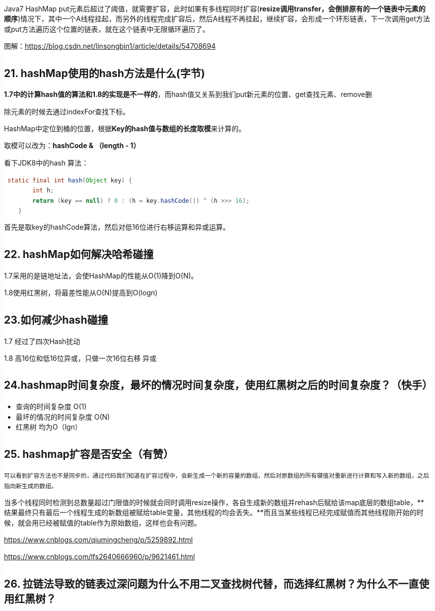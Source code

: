  Java7 HashMap put元素后超过了阈值，就需要扩容，此时如果有多线程同时扩容(**resize调用transfer，会倒排原有的一个链表中元素的顺序**)情况下，其中一个A线程挂起，而另外的线程完成扩容后，然后A线程不再挂起，继续扩容，会形成一个环形链表，下一次调用get方法或put方法遍历这个位置的链表，就在这个链表中无限循环遍历了。

图解：https://blog.csdn.net/linsongbin1/article/details/54708694

## 21. hashMap使用的hash方法是什么(字节)

**1.7中的计算hash值的算法和1.8的实现是不一样的**，而hash值又关系到我们put新元素的位置、get查找元素、remove删

除元素的时候去通过indexFor查找下标。

HashMap中定位到桶的位置，根据**Key的hash值与数组的长度取模**来计算的。

取模可以改为：**hashCode & （length - 1）** 

看下JDK8中的hash 算法：

```java
 static final int hash(Object key) {
        int h;
        return (key == null) ? 0 : (h = key.hashCode()) ^ (h >>> 16);
    }
```

首先是取key的hashCode算法，然后对低16位进行右移运算和异或运算。 

## 22. hashMap如何解决哈希碰撞

1.7采用的是链地址法，会使HashMap的性能从O(1)降到O(N)。

1.8使用红黑树，将最差性能从O(N)提高到O(logn)

## 23.如何减少hash碰撞

1.7 经过了四次Hash扰动

1.8 高16位和低16位异或，只做一次16位右移 异或

## 24.hashmap时间复杂度，最坏的情况时间复杂度，使用红黑树之后的时间复杂度？（快手）

- 查询的时间复杂度 O(1)
- 最坏的情况的时间复杂度 O(N)
- 红黑树 均为O（lgn）

## 25. hashmap扩容是否安全（有赞）

 	可以看到扩容方法也不是同步的，通过代码我们知道在扩容过程中，会新生成一个新的容量的数组，然后对原数组的所有键值对重新进行计算和写入新的数组，之后指向新生成的数组。

​        当多个线程同时检测到总数量超过门限值的时候就会同时调用resize操作，各自生成新的数组并rehash后赋给该map底层的数组table，**结果最终只有最后一个线程生成的新数组被赋给table变量，其他线程的均会丢失。**而且当某些线程已经完成赋值而其他线程刚开始的时候，就会用已经被赋值的table作为原始数组，这样也会有问题。

https://www.cnblogs.com/qiumingcheng/p/5259892.html

https://www.cnblogs.com/lfs2640666960/p/9621461.html

## 26. 拉链法导致的链表过深问题为什么不用二叉查找树代替，而选择红黑树？为什么不一直使用红黑树？
